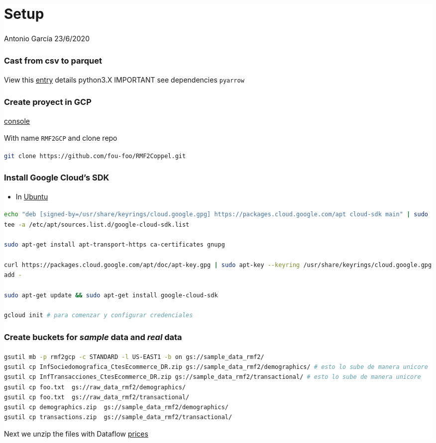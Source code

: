 Setup
================
Antonio García
23/6/2020

### Cast from csv to parquet 
View this [entry](https://stackoverflow.com/questions/50604133/convert-csv-to-parquet-file-using-python) details python3.X
IMPORTANT see dependencies `pyarrow`
### Create proyect in GCP

[console](https://console.cloud.google.com/?hl=en)

With name `RMF2GCP` and clone repo

```sh
git clone https://github.com/fou-foo/RMF2Coppel.git
```

### Install Google Cloud’s SDK

* In [Ubuntu](https://cloud.google.com/sdk/docs/downloads-apt-get?hl=es-419)

```sh
echo "deb [signed-by=/usr/share/keyrings/cloud.google.gpg] https://packages.cloud.google.com/apt cloud-sdk main" | sudo tee -a /etc/apt/sources.list.d/google-cloud-sdk.list

sudo apt-get install apt-transport-https ca-certificates gnupg

curl https://packages.cloud.google.com/apt/doc/apt-key.gpg | sudo apt-key --keyring /usr/share/keyrings/cloud.google.gpg add -

sudo apt-get update && sudo apt-get install google-cloud-sdk

gcloud init # para comenzar y configurar credenciales
```

### Create buckets for *sample* data and *real* data

```sh
gsutil mb -p rmf2gcp -c STANDARD -l US-EAST1 -b on gs://sample_data_rmf2/
gsutil cp InfSociedomografica_CtesEcommerce_DR.zip gs://sample_data_rmf2/demographics/ # esto lo sube de manera unicore
gsutil cp InfTransacciones_CtesEcommerce_DR.zip gs://sample_data_rmf2/transactional/ # esto lo sube de manera unicore
gsutil cp foo.txt  gs://raw_data_rmf2/demographics/
gsutil cp foo.txt  gs://raw_data_rmf2/transactional/
gsutil cp demographics.zip  gs://sample_data_rmf2/demographics/
gsutil cp transactions.zip  gs://sample_data_rmf2/transactional/
```

Next we unzip the files with Dataflow
[prices](https://cloud.google.com/dataflow/pricing?hl=es)
